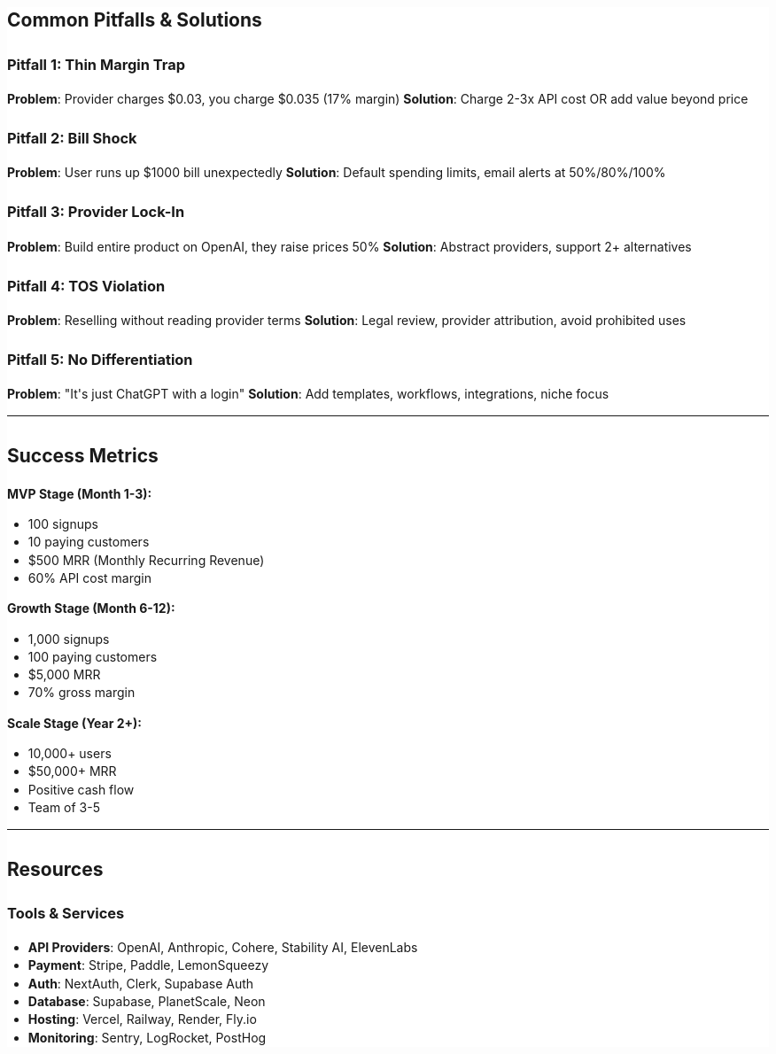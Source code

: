 
## Common Pitfalls & Solutions

### Pitfall 1: Thin Margin Trap
**Problem**: Provider charges $0.03, you charge $0.035 (17% margin)
**Solution**: Charge 2-3x API cost OR add value beyond price

### Pitfall 2: Bill Shock
**Problem**: User runs up $1000 bill unexpectedly
**Solution**: Default spending limits, email alerts at 50%/80%/100%

### Pitfall 3: Provider Lock-In
**Problem**: Build entire product on OpenAI, they raise prices 50%
**Solution**: Abstract providers, support 2+ alternatives

### Pitfall 4: TOS Violation
**Problem**: Reselling without reading provider terms
**Solution**: Legal review, provider attribution, avoid prohibited uses

### Pitfall 5: No Differentiation
**Problem**: "It's just ChatGPT with a login"
**Solution**: Add templates, workflows, integrations, niche focus

---

## Success Metrics

**MVP Stage (Month 1-3):**
- 100 signups
- 10 paying customers
- $500 MRR (Monthly Recurring Revenue)
- 60% API cost margin

**Growth Stage (Month 6-12):**
- 1,000 signups
- 100 paying customers
- $5,000 MRR
- 70% gross margin

**Scale Stage (Year 2+):**
- 10,000+ users
- $50,000+ MRR
- Positive cash flow
- Team of 3-5

---

## Resources

### Tools & Services
- **API Providers**: OpenAI, Anthropic, Cohere, Stability AI, ElevenLabs
- **Payment**: Stripe, Paddle, LemonSqueezy
- **Auth**: NextAuth, Clerk, Supabase Auth
- **Database**: Supabase, PlanetScale, Neon
- **Hosting**: Vercel, Railway, Render, Fly.io
- **Monitoring**: Sentry, LogRocket, PostHog
